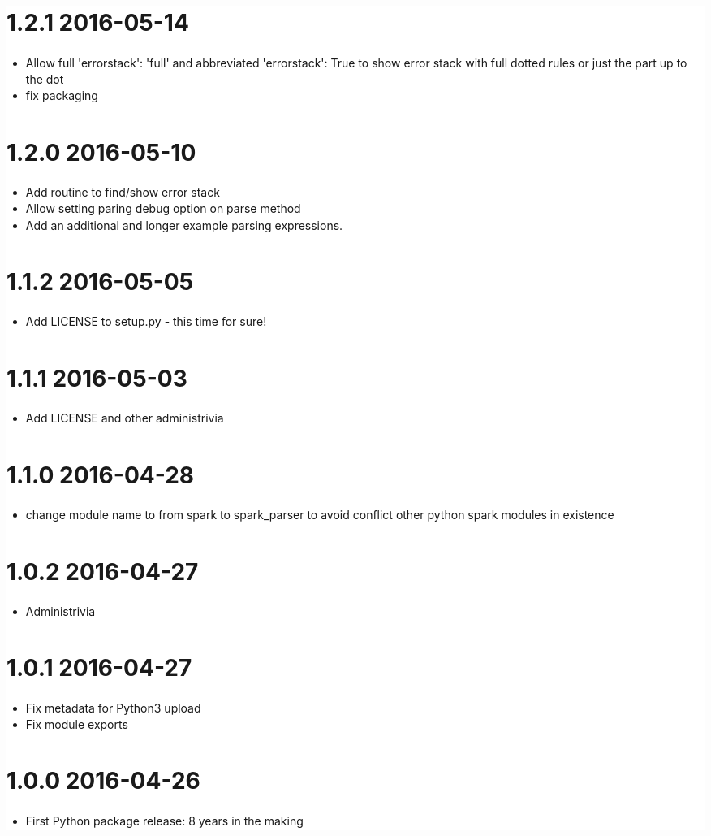
1.2.1 2016-05-14
================

- Allow full 'errorstack': 'full' and abbreviated 'errorstack': True
  to show error stack with full dotted rules or just the part up to the dot
- fix packaging

1.2.0 2016-05-10
================

- Add routine to find/show error stack
- Allow setting paring debug option on parse method
- Add an additional and longer example parsing expressions.

1.1.2 2016-05-05
================

- Add LICENSE to setup.py - this time for sure!

1.1.1 2016-05-03
================

- Add LICENSE and other administrivia

1.1.0 2016-04-28
================

- change module name to from spark to spark_parser to avoid conflict
  other python spark modules in existence

1.0.2 2016-04-27
=================

- Administrivia

1.0.1 2016-04-27
================

- Fix metadata for Python3 upload
- Fix module exports

1.0.0 2016-04-26
=================

- First Python package release: 8 years in the making
